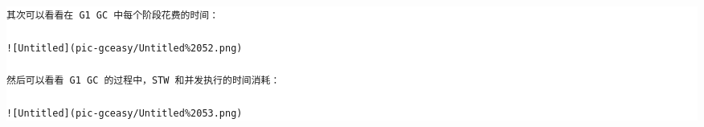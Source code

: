     其次可以看看在 G1 GC 中每个阶段花费的时间：
    
    ![Untitled](pic-gceasy/Untitled%2052.png)
    
    然后可以看看 G1 GC 的过程中，STW 和并发执行的时间消耗：
    
    ![Untitled](pic-gceasy/Untitled%2053.png)
    